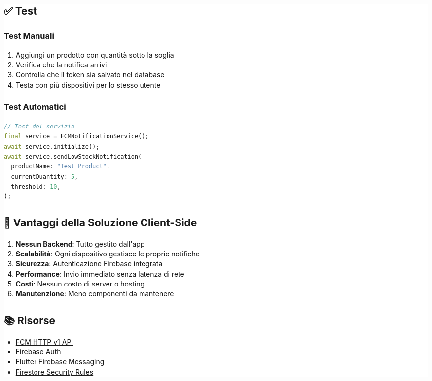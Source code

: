 ## ✅ Test

### Test Manuali
1. Aggiungi un prodotto con quantità sotto la soglia
2. Verifica che la notifica arrivi
3. Controlla che il token sia salvato nel database
4. Testa con più dispositivi per lo stesso utente

### Test Automatici
```dart
// Test del servizio
final service = FCMNotificationService();
await service.initialize();
await service.sendLowStockNotification(
  productName: "Test Product",
  currentQuantity: 5,
  threshold: 10,
);
```

## 🎯 Vantaggi della Soluzione Client-Side

1. **Nessun Backend**: Tutto gestito dall'app
2. **Scalabilità**: Ogni dispositivo gestisce le proprie notifiche
3. **Sicurezza**: Autenticazione Firebase integrata
4. **Performance**: Invio immediato senza latenza di rete
5. **Costi**: Nessun costo di server o hosting
6. **Manutenzione**: Meno componenti da mantenere

## 📚 Risorse

- [FCM HTTP v1 API](https://firebase.google.com/docs/reference/fcm/rest/v1/projects.messages)
- [Firebase Auth](https://firebase.google.com/docs/auth)
- [Flutter Firebase Messaging](https://pub.dev/packages/firebase_messaging)
- [Firestore Security Rules](https://firebase.google.com/docs/firestore/security/get-started) 